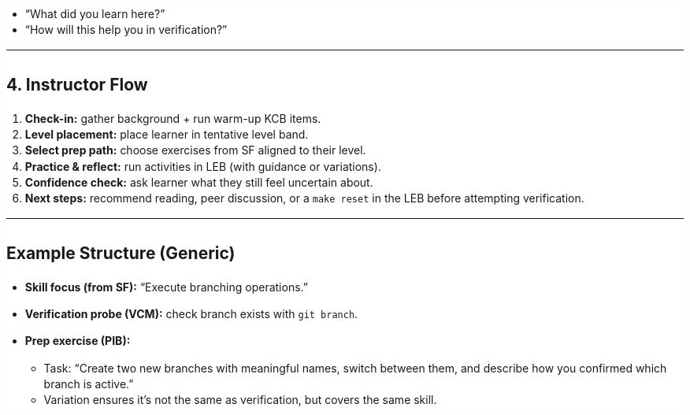   * “What did you learn here?”
  * “How will this help you in verification?”

---

## 4. Instructor Flow

1. **Check-in:** gather background + run warm-up KCB items.
2. **Level placement:** place learner in tentative level band.
3. **Select prep path:** choose exercises from SF aligned to their level.
4. **Practice & reflect:** run activities in LEB (with guidance or variations).
5. **Confidence check:** ask learner what they still feel uncertain about.
6. **Next steps:** recommend reading, peer discussion, or a `make reset` in the LEB before attempting verification.

---

## Example Structure (Generic)

* **Skill focus (from SF):** “Execute branching operations.”
* **Verification probe (VCM):** check branch exists with `git branch`.
* **Prep exercise (PIB):**

  * Task: “Create two new branches with meaningful names, switch between them, and describe how you confirmed which branch is active.”
  * Variation ensures it’s not the same as verification, but covers the same skill.
